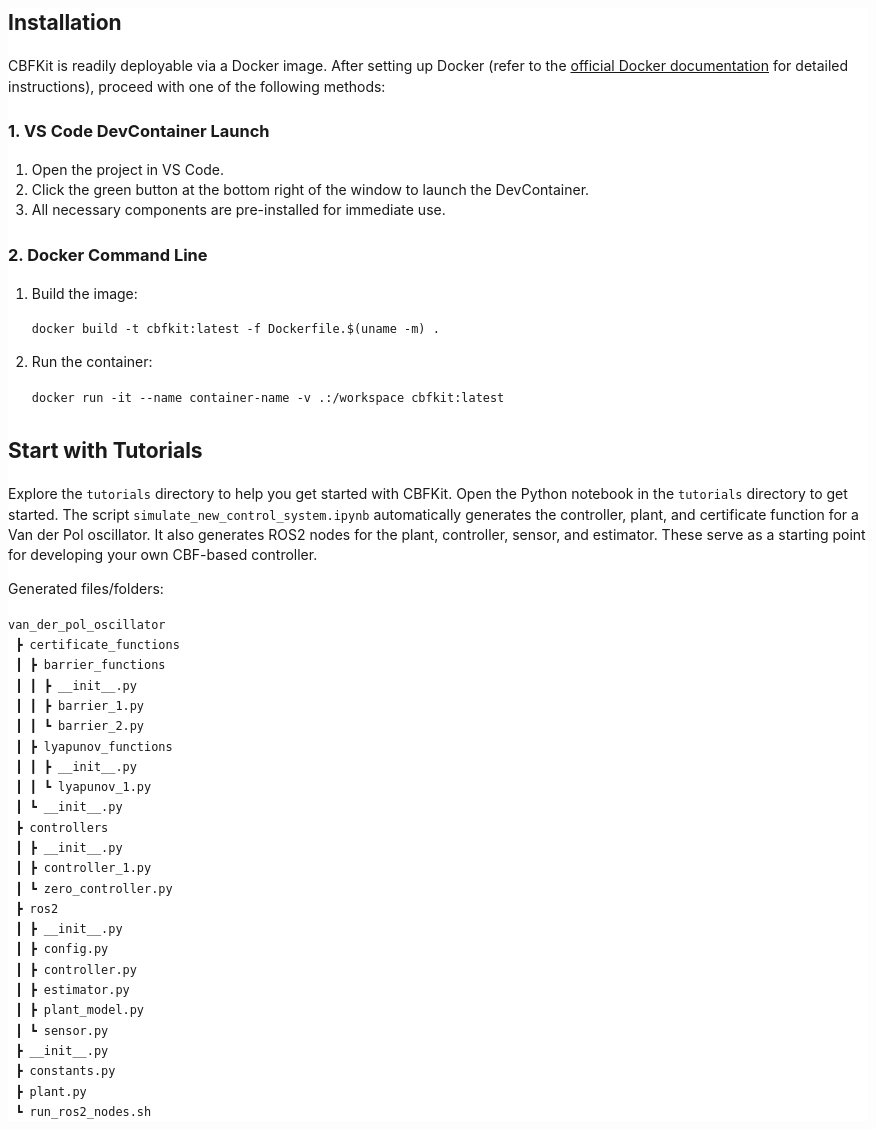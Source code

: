 ## Installation
CBFKit is readily deployable via a Docker image. After setting up Docker (refer to the [official Docker documentation](https://docs.docker.com/get-started/) for detailed instructions), proceed with one of the following methods:

### 1. VS Code DevContainer Launch
1. Open the project in VS Code.
2. Click the green button at the bottom right of the window to launch the DevContainer.
3. All necessary components are pre-installed for immediate use.

### 2. Docker Command Line
1. Build the image:
   ```
   docker build -t cbfkit:latest -f Dockerfile.$(uname -m) .
   ```
2. Run the container:
   ```
   docker run -it --name container-name -v .:/workspace cbfkit:latest
   ```

## Start with Tutorials
Explore the `tutorials` directory to help you get started with CBFKit. Open the Python notebook in the `tutorials` directory to get started. The script `simulate_new_control_system.ipynb` automatically generates the controller, plant, and certificate function for a Van der Pol oscillator. It also generates ROS2 nodes for the plant, controller, sensor, and estimator. These serve as a starting point for developing your own CBF-based controller.

Generated files/folders:
```
van_der_pol_oscillator
 ┣ certificate_functions
 ┃ ┣ barrier_functions
 ┃ ┃ ┣ __init__.py
 ┃ ┃ ┣ barrier_1.py
 ┃ ┃ ┗ barrier_2.py
 ┃ ┣ lyapunov_functions
 ┃ ┃ ┣ __init__.py
 ┃ ┃ ┗ lyapunov_1.py
 ┃ ┗ __init__.py
 ┣ controllers
 ┃ ┣ __init__.py
 ┃ ┣ controller_1.py
 ┃ ┗ zero_controller.py
 ┣ ros2
 ┃ ┣ __init__.py
 ┃ ┣ config.py
 ┃ ┣ controller.py
 ┃ ┣ estimator.py
 ┃ ┣ plant_model.py
 ┃ ┗ sensor.py
 ┣ __init__.py
 ┣ constants.py
 ┣ plant.py
 ┗ run_ros2_nodes.sh
```
